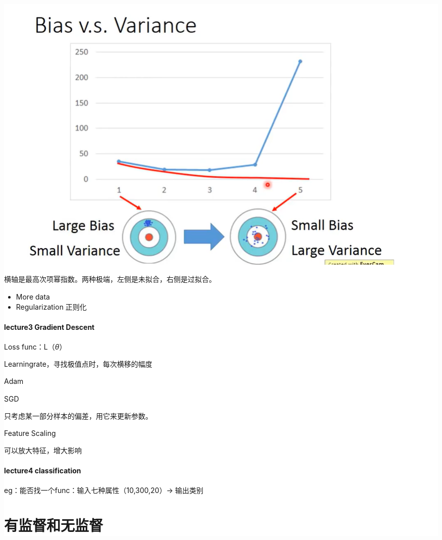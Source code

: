 ![image-20221205164654203](ML.assets/image-20221205164654203.png)

横轴是最高次项幂指数。两种极端，左侧是未拟合，右侧是过拟合。

- More data
- Regularization 正则化



#### lecture3 Gradient Descent

Loss func：L（$\theta$）

Learningrate，寻找极值点时，每次横移的幅度

Adam

SGD

只考虑某一部分样本的偏差，用它来更新参数。

Feature Scaling

可以放大特征，增大影响

#### lecture4  classification 

eg：能否找一个func：输入七种属性（10,300,20）-> 输出类别



# 有监督和无监督

